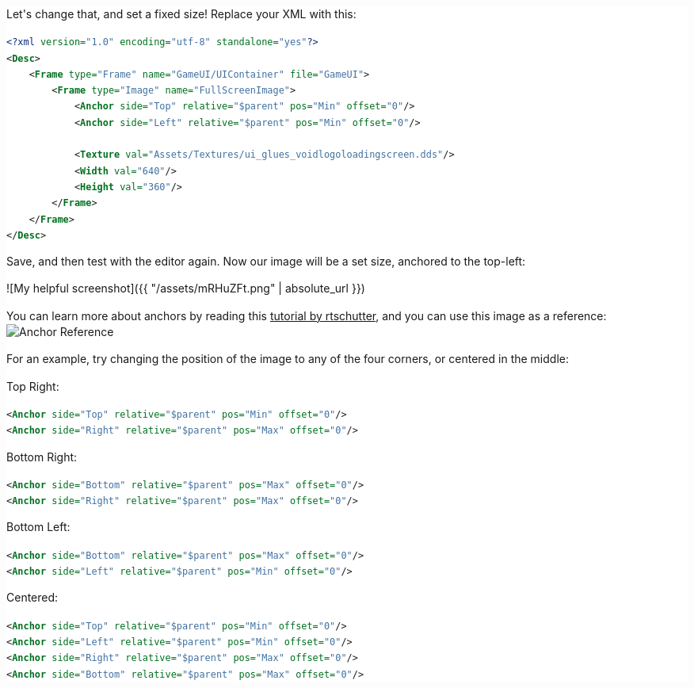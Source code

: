 Let's change that, and set a fixed size! Replace your XML with this:

```xml
<?xml version="1.0" encoding="utf-8" standalone="yes"?>
<Desc>
	<Frame type="Frame" name="GameUI/UIContainer" file="GameUI">
		<Frame type="Image" name="FullScreenImage">
			<Anchor side="Top" relative="$parent" pos="Min" offset="0"/>
			<Anchor side="Left" relative="$parent" pos="Min" offset="0"/>
			
			<Texture val="Assets/Textures/ui_glues_voidlogoloadingscreen.dds"/>
			<Width val="640"/>
			<Height val="360"/>
		</Frame>
	</Frame>
</Desc>
```

Save, and then test with the editor again. Now our image will be a set size, anchored to the top-left:

![My helpful screenshot]({{ "/assets/mRHuZFt.png" | absolute_url }})

You can learn more about anchors by reading this [tutorial by rtschutter](https://docs.google.com/document/d/1HSms99CSdLuh1gH80G29-xMGAE00_vXT6IDIHeDJe54/edit?usp=sharing), and you can use this image as a reference:
![Anchor Reference](https://i.imgur.com/G9C8weS.jpg)


For an example, try changing the position of the image to any of the four corners, or centered in the middle:

Top Right:
```xml
<Anchor side="Top" relative="$parent" pos="Min" offset="0"/>
<Anchor side="Right" relative="$parent" pos="Max" offset="0"/>
```
Bottom Right:
```xml
<Anchor side="Bottom" relative="$parent" pos="Max" offset="0"/>
<Anchor side="Right" relative="$parent" pos="Max" offset="0"/>
```
Bottom Left:
```xml
<Anchor side="Bottom" relative="$parent" pos="Max" offset="0"/>
<Anchor side="Left" relative="$parent" pos="Min" offset="0"/>
```
Centered:
```xml
<Anchor side="Top" relative="$parent" pos="Min" offset="0"/>
<Anchor side="Left" relative="$parent" pos="Min" offset="0"/>
<Anchor side="Right" relative="$parent" pos="Max" offset="0"/>
<Anchor side="Bottom" relative="$parent" pos="Max" offset="0"/>
```
